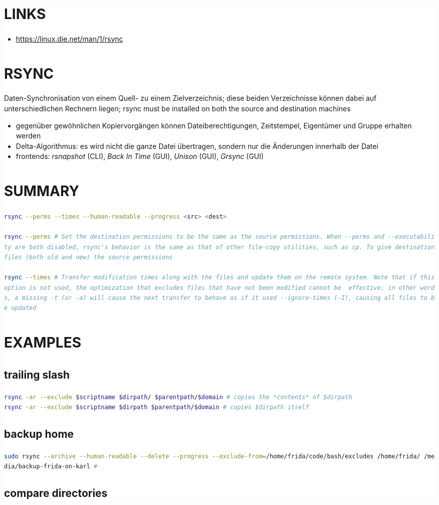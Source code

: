 # LINKS

- https://linux.die.net/man/1/rsync

# RSYNC

Daten-Synchronisation von einem Quell- zu einem Zielverzeichnis; diese beiden Verzeichnisse können dabei auf unterschiedlichen Rechnern liegen; 
rsync must be installed on both the source and destination machines

* gegenüber gewöhnlichen Kopiervorgängen können Dateiberechtigungen, Zeitstempel, Eigentümer und Gruppe erhalten werden
* Delta-Algorithmus: es wird nicht die ganze Datei übertragen, sondern nur die Änderungen innerhalb der Datei
* frontends: *rsnapshot* (CLI), *Back In Time* (GUI), *Unison* (GUI), *Grsync* (GUI)

# SUMMARY

```sh
rsync --perms --times --human-readable --progress <src> <dest>

rsync --perms # Set the destination permissions to be the same as the source permissions. When --perms and --executability are both disabled, rsync's behavior is the same as that of other file-copy utilities, such as cp. To give destination files (both old and new) the source permissions

rsync --times # Transfer modification times along with the files and update them on the remote system. Note that if this option is not used, the optimization that excludes files that have not been modified cannot be  effective; in other words, a missing -t (or -a) will cause the next transfer to behave as if it used --ignore-times (-I), causing all files to be updated
```

# EXAMPLES

## trailing slash

```sh
rsync -ar --exclude $scriptname $dirpath/ $parentpath/$domain # copies the *contents* of $dirpath
rsync -ar --exclude $scriptname $dirpath $parentpath/$domain # copies $dirpath itself
```

## backup home

```sh
sudo rsync --archive --human-readable --delete --progress --exclude-from=/home/frida/code/bash/excludes /home/frida/ /media/backup-frida-on-karl #
```

## compare directories
